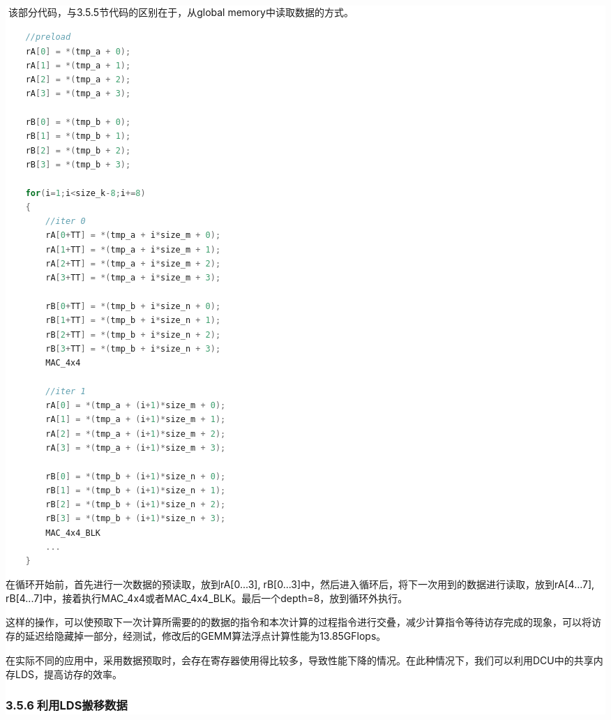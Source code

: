 
​	该部分代码，与3.5.5节代码的区别在于，从global memory中读取数据的方式。

```C++
	//preload
	rA[0] = *(tmp_a + 0);
	rA[1] = *(tmp_a + 1);
	rA[2] = *(tmp_a + 2);
	rA[3] = *(tmp_a + 3);
		
	rB[0] = *(tmp_b + 0);
	rB[1] = *(tmp_b + 1);
	rB[2] = *(tmp_b + 2);
	rB[3] = *(tmp_b + 3);
	
	for(i=1;i<size_k-8;i+=8)
	{
		//iter 0
		rA[0+TT] = *(tmp_a + i*size_m + 0);
		rA[1+TT] = *(tmp_a + i*size_m + 1);
		rA[2+TT] = *(tmp_a + i*size_m + 2);
		rA[3+TT] = *(tmp_a + i*size_m + 3);
		
		rB[0+TT] = *(tmp_b + i*size_n + 0);
		rB[1+TT] = *(tmp_b + i*size_n + 1);
		rB[2+TT] = *(tmp_b + i*size_n + 2);
		rB[3+TT] = *(tmp_b + i*size_n + 3);		
		MAC_4x4
		
		//iter 1
		rA[0] = *(tmp_a + (i+1)*size_m + 0);
		rA[1] = *(tmp_a + (i+1)*size_m + 1);
		rA[2] = *(tmp_a + (i+1)*size_m + 2);
		rA[3] = *(tmp_a + (i+1)*size_m + 3);
		
		rB[0] = *(tmp_b + (i+1)*size_n + 0);
		rB[1] = *(tmp_b + (i+1)*size_n + 1);
		rB[2] = *(tmp_b + (i+1)*size_n + 2);
		rB[3] = *(tmp_b + (i+1)*size_n + 3);		
		MAC_4x4_BLK	
		...
	}
```

在循环开始前，首先进行一次数据的预读取，放到rA[0...3], rB[0...3]中，然后进入循环后，将下一次用到的数据进行读取，放到rA[4...7], rB[4...7]中，接着执行MAC_4x4或者MAC_4x4_BLK。最后一个depth=8，放到循环外执行。

这样的操作，可以使预取下一次计算所需要的的数据的指令和本次计算的过程指令进行交叠，减少计算指令等待访存完成的现象，可以将访存的延迟给隐藏掉一部分，经测试，修改后的GEMM算法浮点计算性能为13.85GFlops。

​	在实际不同的应用中，采用数据预取时，会存在寄存器使用得比较多，导致性能下降的情况。在此种情况下，我们可以利用DCU中的共享内存LDS，提高访存的效率。

### 3.5.6 利用LDS搬移数据
